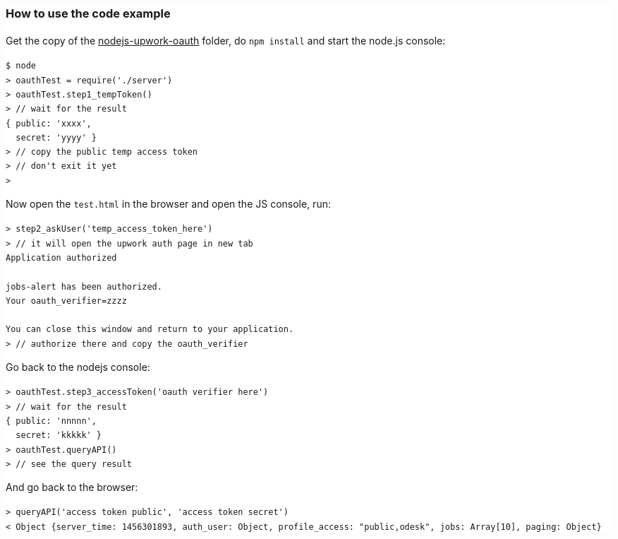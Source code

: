 ### How to use the code example

Get the copy of the [nodejs-upwork-oauth]() folder, do `npm install` and start the node.js console:

    $ node
    > oauthTest = require('./server')
    > oauthTest.step1_tempToken()
    > // wait for the result
    { public: 'xxxx',
      secret: 'yyyy' }
    > // copy the public temp access token
    > // don't exit it yet
    >

Now open the `test.html` in the browser and open the JS console, run:

    > step2_askUser('temp_access_token_here')
    > // it will open the upwork auth page in new tab
    Application authorized

    jobs-alert has been authorized.
    Your oauth_verifier=zzzz

    You can close this window and return to your application.
    > // authorize there and copy the oauth_verifier

Go back to the nodejs console:

    > oauthTest.step3_accessToken('oauth verifier here')
    > // wait for the result
    { public: 'nnnnn',
      secret: 'kkkkk' }
    > oauthTest.queryAPI()
    > // see the query result

And go back to the browser:

    > queryAPI('access token public', 'access token secret')
    < Object {server_time: 1456301893, auth_user: Object, profile_access: "public,odesk", jobs: Array[10], paging: Object}
